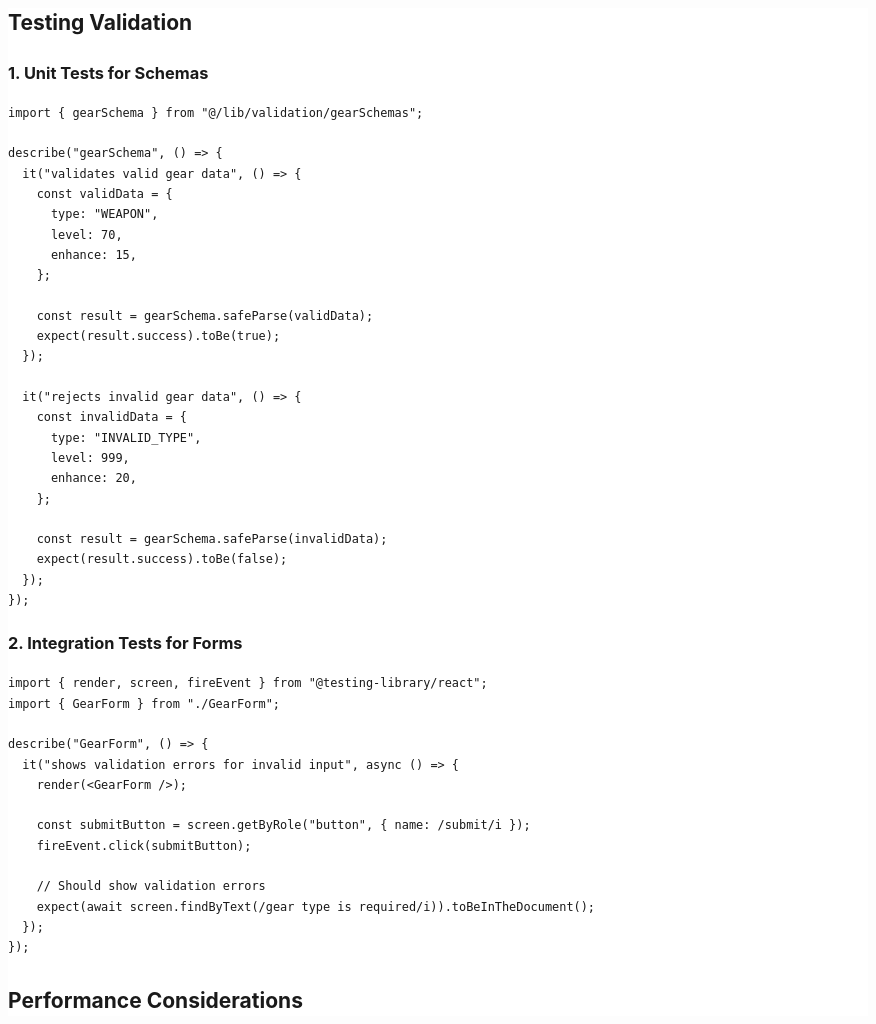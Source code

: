 ## Testing Validation

### 1. Unit Tests for Schemas

```tsx
import { gearSchema } from "@/lib/validation/gearSchemas";

describe("gearSchema", () => {
  it("validates valid gear data", () => {
    const validData = {
      type: "WEAPON",
      level: 70,
      enhance: 15,
    };
    
    const result = gearSchema.safeParse(validData);
    expect(result.success).toBe(true);
  });

  it("rejects invalid gear data", () => {
    const invalidData = {
      type: "INVALID_TYPE",
      level: 999,
      enhance: 20,
    };
    
    const result = gearSchema.safeParse(invalidData);
    expect(result.success).toBe(false);
  });
});
```

### 2. Integration Tests for Forms

```tsx
import { render, screen, fireEvent } from "@testing-library/react";
import { GearForm } from "./GearForm";

describe("GearForm", () => {
  it("shows validation errors for invalid input", async () => {
    render(<GearForm />);
    
    const submitButton = screen.getByRole("button", { name: /submit/i });
    fireEvent.click(submitButton);
    
    // Should show validation errors
    expect(await screen.findByText(/gear type is required/i)).toBeInTheDocument();
  });
});
```

## Performance Considerations
